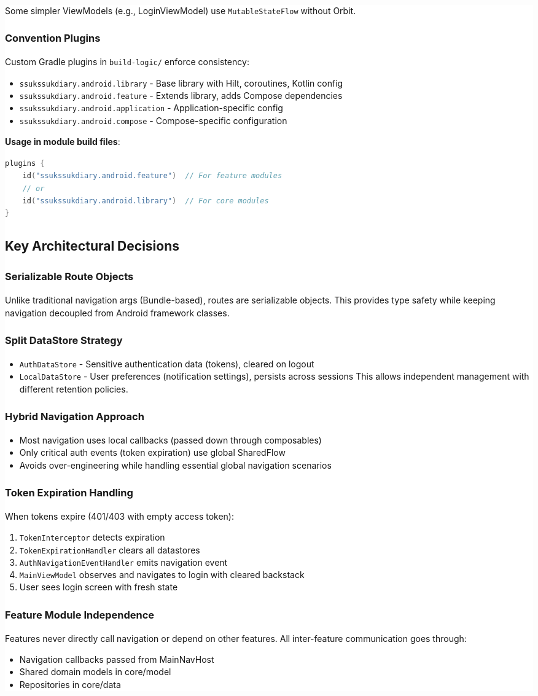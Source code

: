 Some simpler ViewModels (e.g., LoginViewModel) use `MutableStateFlow` without Orbit.

### Convention Plugins

Custom Gradle plugins in `build-logic/` enforce consistency:

- `ssukssukdiary.android.library` - Base library with Hilt, coroutines, Kotlin config
- `ssukssukdiary.android.feature` - Extends library, adds Compose dependencies
- `ssukssukdiary.android.application` - Application-specific config
- `ssukssukdiary.android.compose` - Compose-specific configuration

**Usage in module build files**:
```kotlin
plugins {
    id("ssukssukdiary.android.feature")  // For feature modules
    // or
    id("ssukssukdiary.android.library")  // For core modules
}
```

## Key Architectural Decisions

### Serializable Route Objects
Unlike traditional navigation args (Bundle-based), routes are serializable objects. This provides type safety while keeping navigation decoupled from Android framework classes.

### Split DataStore Strategy
- `AuthDataStore` - Sensitive authentication data (tokens), cleared on logout
- `LocalDataStore` - User preferences (notification settings), persists across sessions
This allows independent management with different retention policies.

### Hybrid Navigation Approach
- Most navigation uses local callbacks (passed down through composables)
- Only critical auth events (token expiration) use global SharedFlow
- Avoids over-engineering while handling essential global navigation scenarios

### Token Expiration Handling
When tokens expire (401/403 with empty access token):
1. `TokenInterceptor` detects expiration
2. `TokenExpirationHandler` clears all datastores
3. `AuthNavigationEventHandler` emits navigation event
4. `MainViewModel` observes and navigates to login with cleared backstack
5. User sees login screen with fresh state

### Feature Module Independence
Features never directly call navigation or depend on other features. All inter-feature communication goes through:
- Navigation callbacks passed from MainNavHost
- Shared domain models in core/model
- Repositories in core/data
